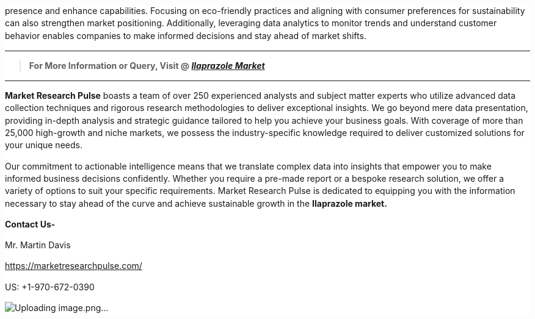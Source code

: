 presence and enhance capabilities. Focusing on eco-friendly practices and aligning with consumer preferences for sustainability can also strengthen market positioning. Additionally, leveraging data analytics to monitor trends and understand customer behavior enables companies to make informed decisions and stay ahead of market shifts.</p><hr /><blockquote><p><strong>For More Information or Query, Visit @&nbsp;<em><a href="https://marketresearchpulse.com/report/81541/ilaprazole-market?utm_source=Linkedin&utm_medium=027">Ilaprazole Market</a></em></strong></p></blockquote><hr /><p><strong>Market Research Pulse</strong> boasts a team of over 250 experienced analysts and subject matter experts who utilize advanced data collection techniques and rigorous research methodologies to deliver exceptional insights. We go beyond mere data presentation, providing in-depth analysis and strategic guidance tailored to help you achieve your business goals. With coverage of more than 25,000 high-growth and niche markets, we possess the industry-specific knowledge required to deliver customized solutions for your unique needs.</p><p>Our commitment to actionable intelligence means that we translate complex data into insights that empower you to make informed business decisions confidently. Whether you require a pre-made report or a bespoke research solution, we offer a variety of options to suit your specific requirements. Market Research Pulse is dedicated to equipping you with the information necessary to stay ahead of the curve and achieve sustainable growth in the <strong>Ilaprazole market.</strong></p><p><strong>Contact Us-</strong></p><p>Mr. Martin Davis</p><p>https://marketresearchpulse.com/</p><p>US: +1-970-672-0390</p>
![Uploading image.png…]()
